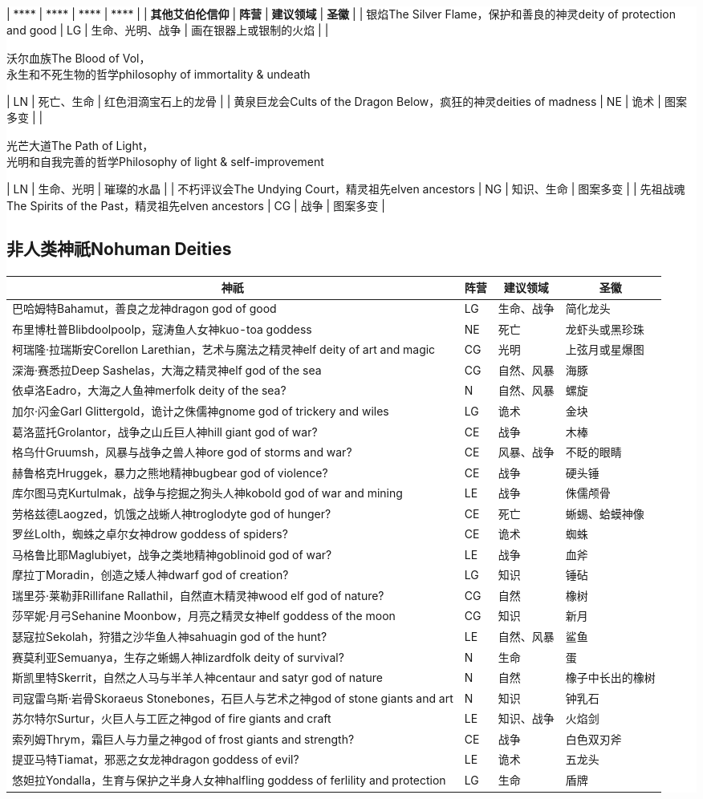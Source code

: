 |  ****                                                                                  |  ****  |  ****    |  ****        |
| **其他艾伯伦信仰**                                                                            | **阵营** | **建议领域** | **圣徽**       |
| 银焰The Silver Flame，保护和善良的神灵deity of protection and good                                | LG     | 生命、光明、战争 | 画在银器上或银制的火焰  |
| <p>沃尔血族The Blood of Vol，<br>永生和不死生物的哲学philosophy of immortality &#x26; undeath</p>     | LN     | 死亡、生命    | 红色泪滴宝石上的龙骨   |
| 黄泉巨龙会Cults of the Dragon Below，疯狂的神灵deities of madness                                 | NE     | 诡术       | 图案多变         |
| <p>光芒大道The Path of Light，<br>光明和自我完善的哲学Philosophy of light &#x26; self-improvement</p> | LN     | 生命、光明    | 璀璨的水晶        |
| 不朽评议会The Undying Court，精灵祖先elven ancestors                                             | NG     | 知识、生命    | 图案多变         |
| 先祖战魂The Spirits of the Past，精灵祖先elven ancestors                                        | CG     | 战争       | 图案多变         |

## **非人类神祇Nohuman Deities**

| **神祇**                                                              | **阵营** | **建议领域** | **圣徽**   |
| ------------------------------------------------------------------- | ------ | -------- | -------- |
| 巴哈姆特Bahamut，善良之龙神dragon god of good                                 | LG     | 生命、战争    | 简化龙头     |
| 布里博杜普Blibdoolpoolp，寇涛鱼人女神kuo-toa goddess                            | NE     | 死亡       | 龙虾头或黑珍珠  |
| 柯瑞隆·拉瑞斯安Corellon Larethian，艺术与魔法之精灵神elf deity of art and magic      | CG     | 光明       | 上弦月或星爆图  |
| 深海·赛悉拉Deep Sashelas，大海之精灵神elf god of the sea                        | CG     | 自然、风暴    | 海豚       |
| 依卓洛Eadro，大海之人鱼神merfolk deity of the sea?                            | N      | 自然、风暴    | 螺旋       |
| 加尔·闪金Garl Glittergold，诡计之侏儒神gnome god of trickery and wiles         | LG     | 诡术       | 金块       |
| 葛洛蓝托Grolantor，战争之山丘巨人神hill giant god of war?                        | CE     | 战争       | 木棒       |
| 格乌什Gruumsh，风暴与战争之兽人神ore god of storms and war?                      | CE     | 风暴、战争    | 不眨的眼睛    |
| 赫鲁格克Hruggek，暴力之熊地精神bugbear god of violence?                         | CE     | 战争       | 硬头锤      |
| 库尔图马克Kurtulmak，战争与挖掘之狗头人神kobold god of war and mining               | LE     | 战争       | 侏儒颅骨     |
| 劳格兹德Laogzed，饥饿之战蜥人神troglodyte god of hunger?                        | CE     | 死亡       | 蜥蜴、蛤蟆神像  |
| 罗丝Lolth，蜘蛛之卓尔女神drow goddess of spiders?                             | CE     | 诡术       | 蜘蛛       |
| 马格鲁比耶Maglubiyet，战争之类地精神goblinoid god of war?                        | LE     | 战争       | 血斧       |
| 摩拉丁Moradin，创造之矮人神dwarf god of creation?                             | LG     | 知识       | 锤砧       |
| 瑞里芬·莱勒菲Rillifane Rallathil，自然直木精灵神wood elf god of nature?           | CG     | 自然       | 橡树       |
| 莎罕妮·月弓Sehanine Moonbow，月亮之精灵女神elf goddess of the moon               | CG     | 知识       | 新月       |
| 瑟寇拉Sekolah，狩猎之沙华鱼人神sahuagin god of the hunt?                        | LE     | 自然、风暴    | 鲨鱼       |
| 赛莫利亚Semuanya，生存之蜥蜴人神lizardfolk deity of survival?                   | N      | 生命       | 蛋        |
| 斯凯里特Skerrit，自然之人马与半羊人神centaur and satyr god of nature               | N      | 自然       | 橡子中长出的橡树 |
| 司寇雷乌斯·岩骨Skoraeus Stonebones，石巨人与艺术之神god of stone giants and art     | N      | 知识       | 钟乳石      |
| 苏尔特尔Surtur，火巨人与工匠之神god of fire giants and craft                     | LE     | 知识、战争    | 火焰剑      |
| 索列姆Thrym，霜巨人与力量之神god of frost giants and strength?                  | CE     | 战争       | 白色双刃斧    |
| 提亚马特Tiamat，邪恶之女龙神dragon goddess of evil?                            | LE     | 诡术       | 五龙头      |
| 悠妲拉Yondalla，生育与保护之半身人女神halfling goddess of ferlility and protection | LG     | 生命       | 盾牌       |

